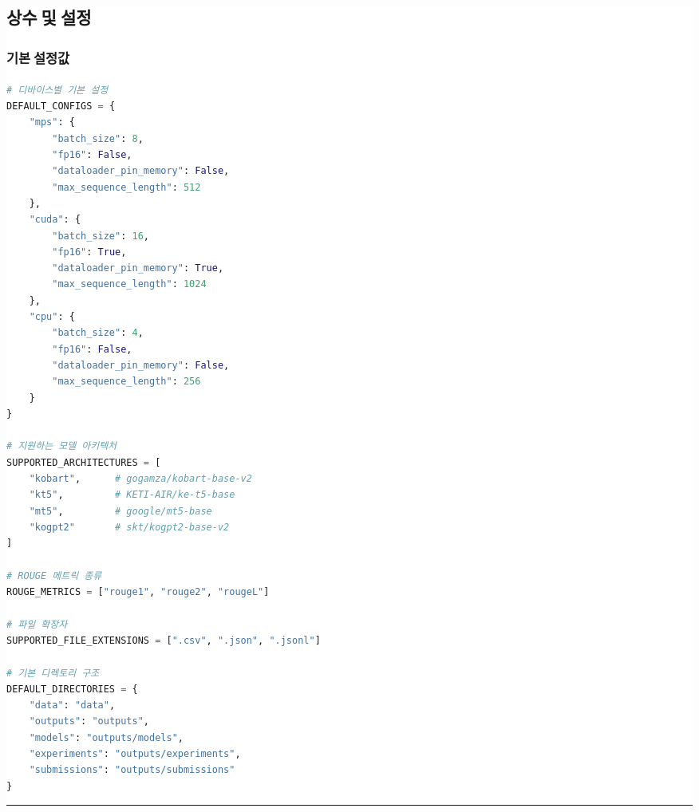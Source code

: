 
## 상수 및 설정

### 기본 설정값

```python
# 디바이스별 기본 설정
DEFAULT_CONFIGS = {
    "mps": {
        "batch_size": 8,
        "fp16": False,
        "dataloader_pin_memory": False,
        "max_sequence_length": 512
    },
    "cuda": {
        "batch_size": 16,
        "fp16": True,
        "dataloader_pin_memory": True,
        "max_sequence_length": 1024
    },
    "cpu": {
        "batch_size": 4,
        "fp16": False,
        "dataloader_pin_memory": False,
        "max_sequence_length": 256
    }
}

# 지원하는 모델 아키텍처
SUPPORTED_ARCHITECTURES = [
    "kobart",      # gogamza/kobart-base-v2
    "kt5",         # KETI-AIR/ke-t5-base
    "mt5",         # google/mt5-base
    "kogpt2"       # skt/kogpt2-base-v2
]

# ROUGE 메트릭 종류
ROUGE_METRICS = ["rouge1", "rouge2", "rougeL"]

# 파일 확장자
SUPPORTED_FILE_EXTENSIONS = [".csv", ".json", ".jsonl"]

# 기본 디렉토리 구조
DEFAULT_DIRECTORIES = {
    "data": "data",
    "outputs": "outputs",
    "models": "outputs/models",
    "experiments": "outputs/experiments",
    "submissions": "outputs/submissions"
}
```

---